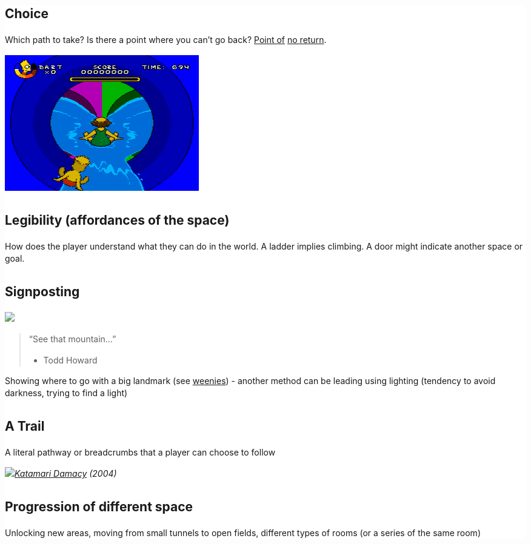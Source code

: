 ## **Choice**
Which path to take? Is there a point where you can’t go back? [Point of](https://youtu.be/2v8YragSIuI) [no return](https://youtu.be/yavaJNXoMe8).

![](assets/Pasted%20image%2020231001120351.png)

## **Legibility** (affordances of the space)
How does the player understand what they can do in the world. A ladder implies climbing. A door might indicate another space or goal.

## **Signposting** 

![](https://3707026871-files.gitbook.io/~/files/v0/b/gitbook-legacy-files/o/assets%2F-LtVT8pJjInrrHVCovzy%2F-M0dp-7nRNmP7a4LnyAa%2F-M0dqbQjeJos2rmJzcgM%2FLDB_SkyrimThroatOfTheWorld-DisneylandMatterhorn.jpg?alt=media&token=00d268fd-83f3-48ec-ba8c-d01ec914e1c4)

> “See that mountain…”
> - Todd Howard

Showing where to go with a big landmark (see [weenies](https://theoryofthemeparks.blogspot.com/2015/08/wayfinding-in-themed-design-weenie.html)) - another method can be leading using lighting (tendency to avoid darkness, trying to find a light)

## **A Trail** 
A literal pathway or breadcrumbs that a player can choose to follow

![](https://lh3.googleusercontent.com/XeCGx2UOymmjLCvyTb446ZaX2zT9-gSJxO7YzIj7j4T-I3QZ1qLS3dzDZyiHpVwKi2wXms8jmJ8kUCEGI9vC6MZMM02w1x8ryI6-kIhtkhFxKeKzjFBvQZCTqZ67OCv4Z8DiHEjH4VOMVBdqp8HH4ec)*[Katamari Damacy](https://youtu.be/bKl-PMCNuCY) (2004)*

## **Progression of different space** 
Unlocking new areas, moving from small tunnels to open fields, different types of rooms (or a series of the same room)
